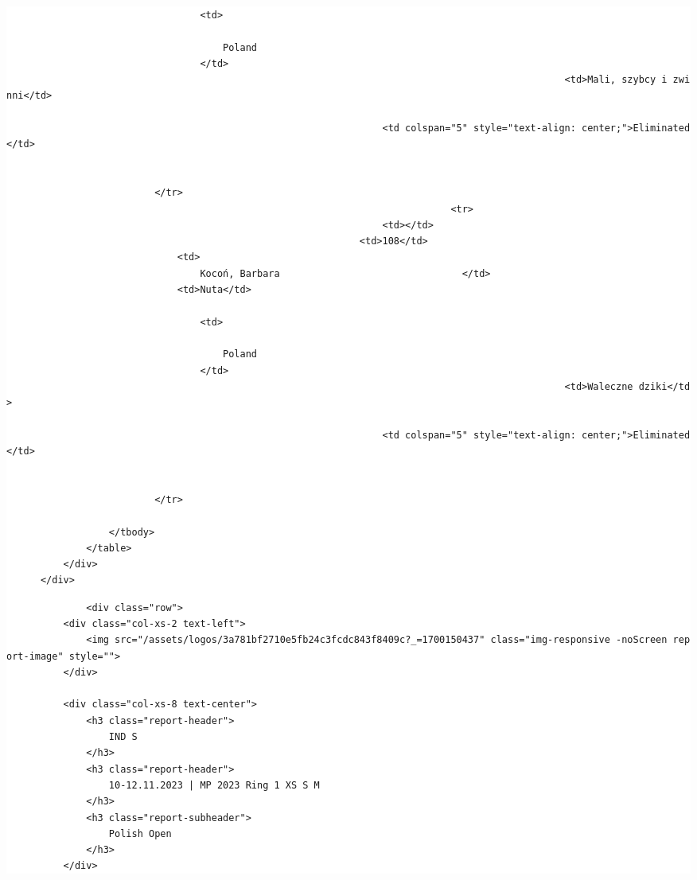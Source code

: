                                       <td>
                                               
                                          Poland
                                      </td>
                                                                                                      <td>Mali, szybcy i zwinni</td>
                                                                     
                                                                      <td colspan="5" style="text-align: center;">Eliminated</td>
                                        
                                                                                         
                              </tr>
                                                                                  <tr>
                                                                      <td></td>
                                                                  <td>108</td>
                                  <td>
                                      Kocoń, Barbara                                </td>
                                  <td>Nuta</td>
                                                                  
                                      <td>
                                               
                                          Poland
                                      </td>
                                                                                                      <td>Waleczne dziki</td>
                                                                     
                                                                      <td colspan="5" style="text-align: center;">Eliminated</td>
                                        
                                                                                         
                              </tr>
                                                      
                      </tbody>                        
                  </table>
              </div>
          </div>

  </div>


  </div>

  <div id="wrapper" style="background-color:white; border:none;">
  	
  <div class="content info container-fluid">

          
                  <div class="row">
              <div class="col-xs-2 text-left">
                  <img src="/assets/logos/3a781bf2710e5fb24c3fcdc843f8409c?_=1700150437" class="img-responsive -noScreen report-image" style="">
              </div>

              <div class="col-xs-8 text-center">
                  <h3 class="report-header">
                      IND S
                  </h3>
                  <h3 class="report-header">
                      10-12.11.2023 | MP 2023 Ring 1 XS S M
                  </h3>
                  <h3 class="report-subheader">
                      Polish Open
                  </h3>
              </div>
